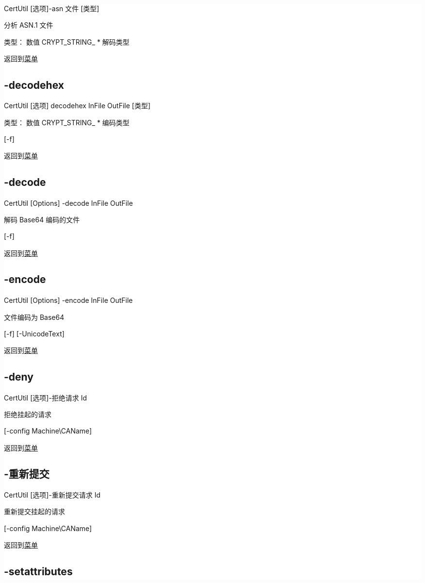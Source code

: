 CertUtil [选项]-asn 文件 [类型]

分析 ASN.1 文件

类型： 数值 CRYPT_STRING_ * 解码类型

返回到[菜单](#BKMK_menu)

## <a name="BKMK_decodehex"></a>-decodehex

CertUtil [选项] decodehex InFile OutFile [类型]

类型： 数值 CRYPT_STRING_ * 编码类型

[-f]

返回到[菜单](#BKMK_menu)

## <a name="BKMK_decode"></a>-decode

CertUtil [Options] -decode InFile OutFile

解码 Base64 编码的文件

[-f]

返回到[菜单](#BKMK_menu)

## <a name="BKMK_encode"></a>-encode

CertUtil [Options] -encode InFile OutFile

文件编码为 Base64

[-f] [-UnicodeText]

返回到[菜单](#BKMK_menu)

## <a name="BKMK_deny"></a>-deny

CertUtil [选项]-拒绝请求 Id

拒绝挂起的请求

[-config Machine\CAName]

返回到[菜单](#BKMK_menu)

## <a name="BKMK_resubmit"></a>-重新提交

CertUtil [选项]-重新提交请求 Id

重新提交挂起的请求

[-config Machine\CAName]

返回到[菜单](#BKMK_menu)

## <a name="BKMK_setattributes"></a>-setattributes
